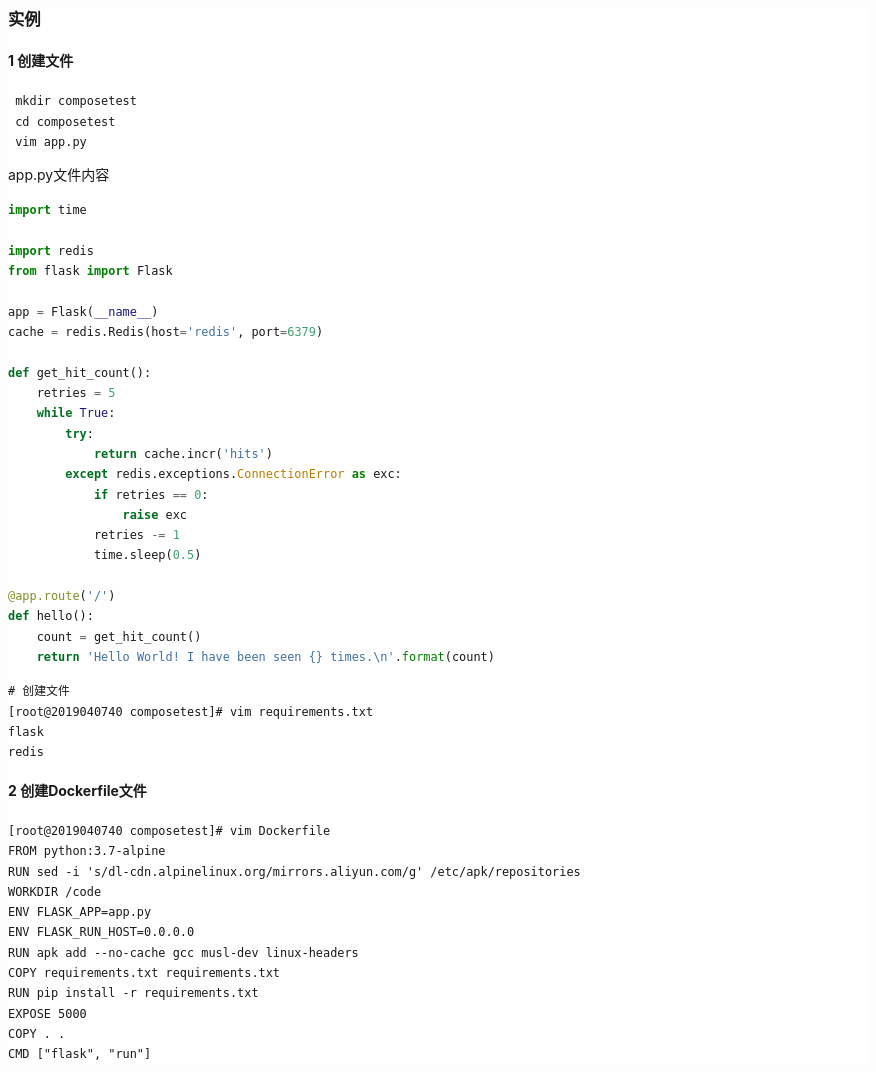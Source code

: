 

### 实例

#### 1	创建文件

```shell
 mkdir composetest
 cd composetest
 vim app.py
```

app.py文件内容

```python
import time

import redis
from flask import Flask

app = Flask(__name__)
cache = redis.Redis(host='redis', port=6379)

def get_hit_count():
    retries = 5
    while True:
        try:
            return cache.incr('hits')
        except redis.exceptions.ConnectionError as exc:
            if retries == 0:
                raise exc
            retries -= 1
            time.sleep(0.5)

@app.route('/')
def hello():
    count = get_hit_count()
    return 'Hello World! I have been seen {} times.\n'.format(count)
```

```shell
# 创建文件
[root@2019040740 composetest]# vim requirements.txt
flask
redis
```



#### 2	创建Dockerfile文件

```shell
[root@2019040740 composetest]# vim Dockerfile
FROM python:3.7-alpine
RUN sed -i 's/dl-cdn.alpinelinux.org/mirrors.aliyun.com/g' /etc/apk/repositories 
WORKDIR /code
ENV FLASK_APP=app.py
ENV FLASK_RUN_HOST=0.0.0.0
RUN apk add --no-cache gcc musl-dev linux-headers
COPY requirements.txt requirements.txt
RUN pip install -r requirements.txt
EXPOSE 5000
COPY . .
CMD ["flask", "run"]

```
